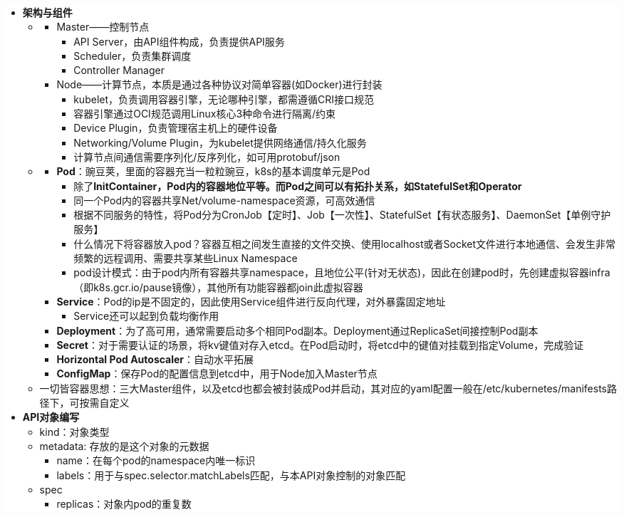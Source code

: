 <ul>
<li><strong>架构与组件</strong>
<ul>
<li>
<ul>
<li>Master&mdash;&mdash;控制节点
<ul>
<li>API Server，由API组件构成，负责提供API服务</li>
<li>Scheduler，负责集群调度</li>
<li>Controller Manager</li>
</ul>
</li>
<li>Node&mdash;&mdash;计算节点，本质是通过各种协议对简单容器(如Docker)进行封装
<ul>
<li>kubelet，负责调用容器引擎，无论哪种引擎，都需遵循CRI接口规范</li>
<li>容器引擎通过OCI规范调用Linux核心3种命令进行隔离/约束</li>
<li>Device Plugin，负责管理宿主机上的硬件设备</li>
<li>Networking/Volume Plugin，为kubelet提供网络通信/持久化服务</li>
<li>计算节点间通信需要序列化/反序列化，如可用protobuf/json</li>
</ul>
</li>
</ul>
</li>
<li>
<ul>
<li><strong>Pod</strong>：豌豆荚，里面的容器充当一粒粒豌豆，k8s的基本调度单元是Pod
<ul>
<li>除了<strong>InitContainer，Pod内的容器地位平等。而Pod之间可以有拓扑关系，如StatefulSet和Operator</strong></li>
<li>同一个Pod内的容器共享Net/volume-namespace资源，可高效通信</li>
<li>根据不同服务的特性，将Pod分为CronJob【定时】、Job【一次性】、StatefulSet【有状态服务】、DaemonSet【单例守护服务】</li>
<li>什么情况下将容器放入pod？容器互相之间发生直接的文件交换、使用localhost或者Socket文件进行本地通信、会发生非常频繁的远程调用、需要共享某些Linux Namespace</li>
<li>pod设计模式：由于pod内所有容器共享namespace，且地位公平(针对无状态)，因此在创建pod时，先创建虚拟容器infra（即k8s.gcr.io/pause镜像），其他所有功能容器都join此虚拟容器</li>
</ul>
</li>
<li><strong>Service</strong>：Pod的ip是不固定的，因此使用Service组件进行反向代理，对外暴露固定地址
<ul>
<li>Service还可以起到负载均衡作用</li>
</ul>
</li>
<li><strong>Deployment</strong>：为了高可用，通常需要启动多个相同Pod副本。Deployment通过ReplicaSet间接控制Pod副本</li>
<li><strong>Secret</strong>：对于需要认证的场景，将kv键值对存入etcd。在Pod启动时，将etcd中的键值对挂载到指定Volume，完成验证</li>
<li><strong>Horizontal Pod Autoscaler</strong>：自动水平拓展</li>
<li><strong>ConfigMap</strong>：保存Pod的配置信息到etcd中，用于Node加入Master节点</li>
</ul>
</li>
<li>一切皆容器思想：三大Master组件，以及etcd也都会被封装成Pod并启动，其对应的yaml配置一般在/etc/kubernetes/manifests路径下，可按需自定义</li>
</ul>
</li>
<li><strong>API</strong><strong>对象编写</strong>
<ul>
<li>kind：对象类型</li>
<li>metadata: 存放的是这个对象的元数据
<ul>
<li>name：在每个pod的namespace内唯一标识</li>
<li>labels：用于与spec.selector.matchLabels匹配，与本API对象控制的对象匹配</li>
</ul>
</li>
<li>spec
<ul>
<li>replicas：对象内pod的重复数
<ul>